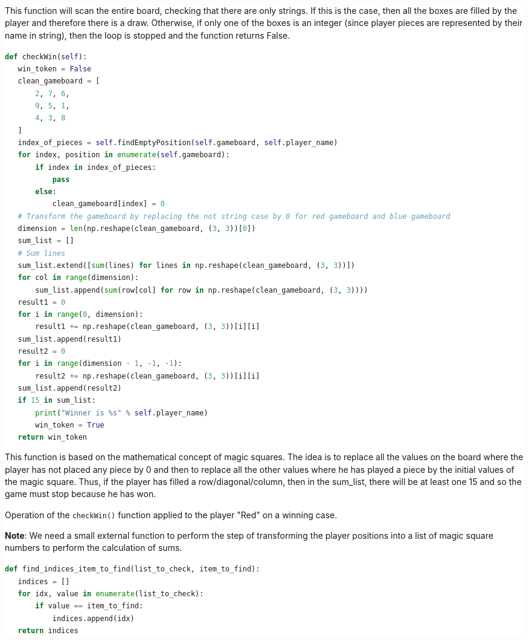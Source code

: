 This function will scan the entire board, checking that there are only strings. If this is the case, then all the boxes are filled by the player and therefore there is a draw. Otherwise, if only one of the boxes is an integer (since player pieces are represented by their name in string), then the loop is stopped and the function returns False.

```python
def checkWin(self):
   win_token = False
   clean_gameboard = [
       2, 7, 6,
       9, 5, 1,
       4, 3, 8
   ]
   index_of_pieces = self.findEmptyPosition(self.gameboard, self.player_name)
   for index, position in enumerate(self.gameboard):
       if index in index_of_pieces:
           pass
       else:
           clean_gameboard[index] = 0
   # Transform the gameboard by replacing the not string case by 0 for red gameboard and blue gameboard
   dimension = len(np.reshape(clean_gameboard, (3, 3))[0])
   sum_list = []
   # Sum lines
   sum_list.extend([sum(lines) for lines in np.reshape(clean_gameboard, (3, 3))])
   for col in range(dimension):
       sum_list.append(sum(row[col] for row in np.reshape(clean_gameboard, (3, 3))))
   result1 = 0
   for i in range(0, dimension):
       result1 += np.reshape(clean_gameboard, (3, 3))[i][i]
   sum_list.append(result1)
   result2 = 0
   for i in range(dimension - 1, -1, -1):
       result2 += np.reshape(clean_gameboard, (3, 3))[i][i]
   sum_list.append(result2)
   if 15 in sum_list:
       print("Winner is %s" % self.player_name)
       win_token = True
   return win_token
```

This function is based on the mathematical concept of magic squares. The idea is to replace all the values on the board where the player has not placed any piece by 0 and then to replace all the other values where he has played a piece by the initial values of the magic square. Thus, if the player has filled a row/diagonal/column, then in the sum_list, there will be at least one 15 and so the game must stop because he has won.


Operation of the ```checkWin()``` function applied to the player "Red" on a winning case.

**Note**: We need a small external function to perform the step of transforming the player positions into a list of magic square numbers to perform the calculation of sums. 

```python
def find_indices_item_to_find(list_to_check, item_to_find):
   indices = []
   for idx, value in enumerate(list_to_check):
       if value == item_to_find:
           indices.append(idx)
   return indices
```
